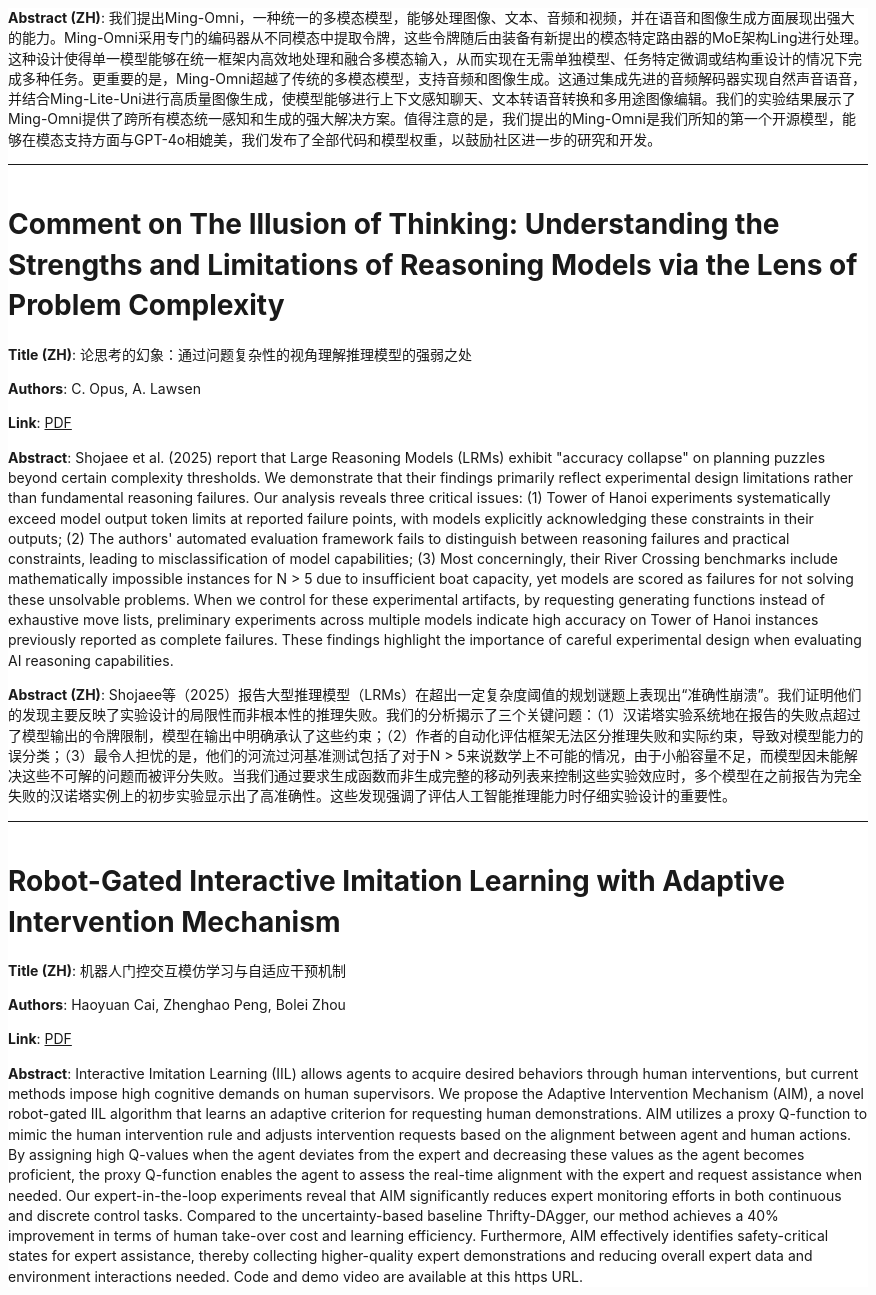 **Abstract (ZH)**: 我们提出Ming-Omni，一种统一的多模态模型，能够处理图像、文本、音频和视频，并在语音和图像生成方面展现出强大的能力。Ming-Omni采用专门的编码器从不同模态中提取令牌，这些令牌随后由装备有新提出的模态特定路由器的MoE架构Ling进行处理。这种设计使得单一模型能够在统一框架内高效地处理和融合多模态输入，从而实现在无需单独模型、任务特定微调或结构重设计的情况下完成多种任务。更重要的是，Ming-Omni超越了传统的多模态模型，支持音频和图像生成。这通过集成先进的音频解码器实现自然声音语音，并结合Ming-Lite-Uni进行高质量图像生成，使模型能够进行上下文感知聊天、文本转语音转换和多用途图像编辑。我们的实验结果展示了Ming-Omni提供了跨所有模态统一感知和生成的强大解决方案。值得注意的是，我们提出的Ming-Omni是我们所知的第一个开源模型，能够在模态支持方面与GPT-4o相媲美，我们发布了全部代码和模型权重，以鼓励社区进一步的研究和开发。 

---
# Comment on The Illusion of Thinking: Understanding the Strengths and Limitations of Reasoning Models via the Lens of Problem Complexity 

**Title (ZH)**: 论思考的幻象：通过问题复杂性的视角理解推理模型的强弱之处 

**Authors**: C. Opus, A. Lawsen  

**Link**: [PDF](https://arxiv.org/pdf/2506.09250)  

**Abstract**: Shojaee et al. (2025) report that Large Reasoning Models (LRMs) exhibit "accuracy collapse" on planning puzzles beyond certain complexity thresholds. We demonstrate that their findings primarily reflect experimental design limitations rather than fundamental reasoning failures. Our analysis reveals three critical issues: (1) Tower of Hanoi experiments systematically exceed model output token limits at reported failure points, with models explicitly acknowledging these constraints in their outputs; (2) The authors' automated evaluation framework fails to distinguish between reasoning failures and practical constraints, leading to misclassification of model capabilities; (3) Most concerningly, their River Crossing benchmarks include mathematically impossible instances for N > 5 due to insufficient boat capacity, yet models are scored as failures for not solving these unsolvable problems. When we control for these experimental artifacts, by requesting generating functions instead of exhaustive move lists, preliminary experiments across multiple models indicate high accuracy on Tower of Hanoi instances previously reported as complete failures. These findings highlight the importance of careful experimental design when evaluating AI reasoning capabilities. 

**Abstract (ZH)**: Shojaee等（2025）报告大型推理模型（LRMs）在超出一定复杂度阈值的规划谜题上表现出“准确性崩溃”。我们证明他们的发现主要反映了实验设计的局限性而非根本性的推理失败。我们的分析揭示了三个关键问题：（1）汉诺塔实验系统地在报告的失败点超过了模型输出的令牌限制，模型在输出中明确承认了这些约束；（2）作者的自动化评估框架无法区分推理失败和实际约束，导致对模型能力的误分类；（3）最令人担忧的是，他们的河流过河基准测试包括了对于N > 5来说数学上不可能的情况，由于小船容量不足，而模型因未能解决这些不可解的问题而被评分失败。当我们通过要求生成函数而非生成完整的移动列表来控制这些实验效应时，多个模型在之前报告为完全失败的汉诺塔实例上的初步实验显示出了高准确性。这些发现强调了评估人工智能推理能力时仔细实验设计的重要性。 

---
# Robot-Gated Interactive Imitation Learning with Adaptive Intervention Mechanism 

**Title (ZH)**: 机器人门控交互模仿学习与自适应干预机制 

**Authors**: Haoyuan Cai, Zhenghao Peng, Bolei Zhou  

**Link**: [PDF](https://arxiv.org/pdf/2506.09176)  

**Abstract**: Interactive Imitation Learning (IIL) allows agents to acquire desired behaviors through human interventions, but current methods impose high cognitive demands on human supervisors. We propose the Adaptive Intervention Mechanism (AIM), a novel robot-gated IIL algorithm that learns an adaptive criterion for requesting human demonstrations. AIM utilizes a proxy Q-function to mimic the human intervention rule and adjusts intervention requests based on the alignment between agent and human actions. By assigning high Q-values when the agent deviates from the expert and decreasing these values as the agent becomes proficient, the proxy Q-function enables the agent to assess the real-time alignment with the expert and request assistance when needed. Our expert-in-the-loop experiments reveal that AIM significantly reduces expert monitoring efforts in both continuous and discrete control tasks. Compared to the uncertainty-based baseline Thrifty-DAgger, our method achieves a 40% improvement in terms of human take-over cost and learning efficiency. Furthermore, AIM effectively identifies safety-critical states for expert assistance, thereby collecting higher-quality expert demonstrations and reducing overall expert data and environment interactions needed. Code and demo video are available at this https URL. 
